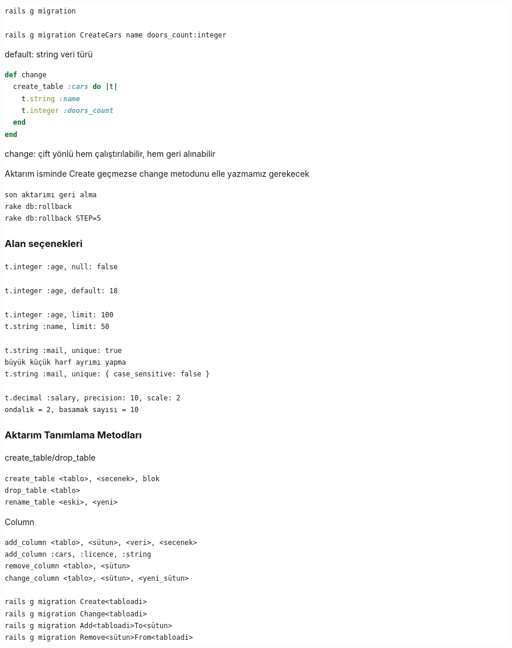     rails g migration

    rails g migration CreateCars name doors_count:integer

default: string veri türü

```ruby
def change
  create_table :cars do |t|
    t.string :name
    t.integer :doors_count
  end
end
```

change: çift yönlü hem çalıştırılabilir, hem geri alınabilir

Aktarım isminde Create geçmezse change metodunu elle yazmamız gerekecek

    son aktarımı geri alma
    rake db:rollback
    rake db:rollback STEP=5

### Alan seçenekleri

    t.integer :age, null: false

    t.integer :age, default: 18

    t.integer :age, limit: 100
    t.string :name, limit: 50

    t.string :mail, unique: true
    büyük küçük harf ayrımı yapma
    t.string :mail, unique: { case_sensitive: false }

    t.decimal :salary, precision: 10, scale: 2
    ondalık = 2, basamak sayısı = 10

### Aktarım Tanımlama Metodları

create_table/drop_table

    create_table <tablo>, <secenek>, blok
    drop_table <tablo>
    rename_table <eski>, <yeni>

Column

    add_column <tablo>, <sütun>, <veri>, <secenek>
    add_column :cars, :licence, :string
    remove_column <tablo>, <sütun>
    change_column <tablo>, <sütun>, <yeni_sütun>

    rails g migration Create<tabloadi>
    rails g migration Change<tabloadi>
    rails g migration Add<tabloadi>To<sütun>
    rails g migration Remove<sütun>From<tabloadi>
